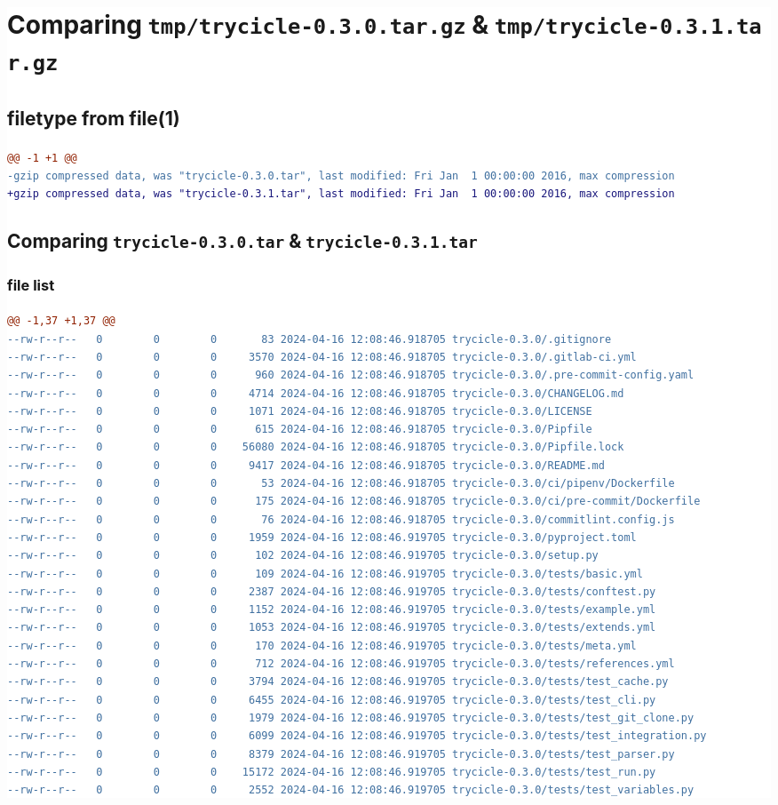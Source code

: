 # Comparing `tmp/trycicle-0.3.0.tar.gz` & `tmp/trycicle-0.3.1.tar.gz`

## filetype from file(1)

```diff
@@ -1 +1 @@
-gzip compressed data, was "trycicle-0.3.0.tar", last modified: Fri Jan  1 00:00:00 2016, max compression
+gzip compressed data, was "trycicle-0.3.1.tar", last modified: Fri Jan  1 00:00:00 2016, max compression
```

## Comparing `trycicle-0.3.0.tar` & `trycicle-0.3.1.tar`

### file list

```diff
@@ -1,37 +1,37 @@
--rw-r--r--   0        0        0       83 2024-04-16 12:08:46.918705 trycicle-0.3.0/.gitignore
--rw-r--r--   0        0        0     3570 2024-04-16 12:08:46.918705 trycicle-0.3.0/.gitlab-ci.yml
--rw-r--r--   0        0        0      960 2024-04-16 12:08:46.918705 trycicle-0.3.0/.pre-commit-config.yaml
--rw-r--r--   0        0        0     4714 2024-04-16 12:08:46.918705 trycicle-0.3.0/CHANGELOG.md
--rw-r--r--   0        0        0     1071 2024-04-16 12:08:46.918705 trycicle-0.3.0/LICENSE
--rw-r--r--   0        0        0      615 2024-04-16 12:08:46.918705 trycicle-0.3.0/Pipfile
--rw-r--r--   0        0        0    56080 2024-04-16 12:08:46.918705 trycicle-0.3.0/Pipfile.lock
--rw-r--r--   0        0        0     9417 2024-04-16 12:08:46.918705 trycicle-0.3.0/README.md
--rw-r--r--   0        0        0       53 2024-04-16 12:08:46.918705 trycicle-0.3.0/ci/pipenv/Dockerfile
--rw-r--r--   0        0        0      175 2024-04-16 12:08:46.918705 trycicle-0.3.0/ci/pre-commit/Dockerfile
--rw-r--r--   0        0        0       76 2024-04-16 12:08:46.918705 trycicle-0.3.0/commitlint.config.js
--rw-r--r--   0        0        0     1959 2024-04-16 12:08:46.919705 trycicle-0.3.0/pyproject.toml
--rw-r--r--   0        0        0      102 2024-04-16 12:08:46.919705 trycicle-0.3.0/setup.py
--rw-r--r--   0        0        0      109 2024-04-16 12:08:46.919705 trycicle-0.3.0/tests/basic.yml
--rw-r--r--   0        0        0     2387 2024-04-16 12:08:46.919705 trycicle-0.3.0/tests/conftest.py
--rw-r--r--   0        0        0     1152 2024-04-16 12:08:46.919705 trycicle-0.3.0/tests/example.yml
--rw-r--r--   0        0        0     1053 2024-04-16 12:08:46.919705 trycicle-0.3.0/tests/extends.yml
--rw-r--r--   0        0        0      170 2024-04-16 12:08:46.919705 trycicle-0.3.0/tests/meta.yml
--rw-r--r--   0        0        0      712 2024-04-16 12:08:46.919705 trycicle-0.3.0/tests/references.yml
--rw-r--r--   0        0        0     3794 2024-04-16 12:08:46.919705 trycicle-0.3.0/tests/test_cache.py
--rw-r--r--   0        0        0     6455 2024-04-16 12:08:46.919705 trycicle-0.3.0/tests/test_cli.py
--rw-r--r--   0        0        0     1979 2024-04-16 12:08:46.919705 trycicle-0.3.0/tests/test_git_clone.py
--rw-r--r--   0        0        0     6099 2024-04-16 12:08:46.919705 trycicle-0.3.0/tests/test_integration.py
--rw-r--r--   0        0        0     8379 2024-04-16 12:08:46.919705 trycicle-0.3.0/tests/test_parser.py
--rw-r--r--   0        0        0    15172 2024-04-16 12:08:46.919705 trycicle-0.3.0/tests/test_run.py
--rw-r--r--   0        0        0     2552 2024-04-16 12:08:46.919705 trycicle-0.3.0/tests/test_variables.py
```